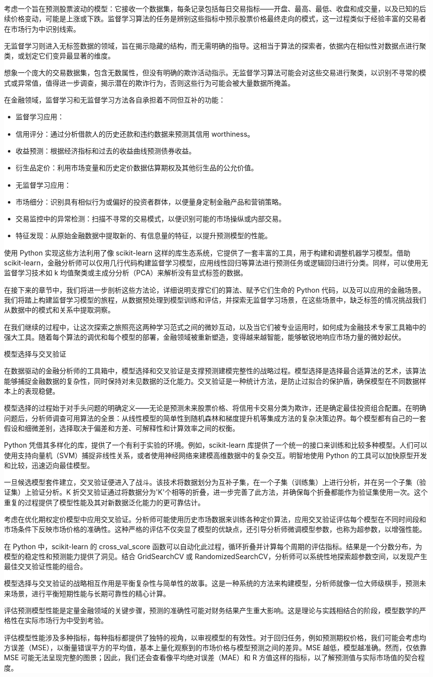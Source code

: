考虑一个旨在预测股票波动的模型：它接收一个数据集，每条记录包括每日交易指标——开盘、最高、最低、收盘和成交量，以及已知的后续价格变动，可能是上涨或下跌。监督学习算法的任务是辨别这些指标中预示股票价格最终走向的模式，这一过程类似于经验丰富的交易者在市场行为中识别线索。

无监督学习则进入无标签数据的领域，旨在揭示隐藏的结构，而无需明确的指导。这相当于算法的探索者，依据内在相似性对数据点进行聚类，或划定它们变异最显著的维度。

想象一个庞大的交易数据集，包含无数属性，但没有明确的欺诈活动指示。无监督学习算法可能会对这些交易进行聚类，以识别不寻常的模式或异常值，值得进一步调查，揭示潜在的欺诈行为，否则这些行为可能会被大量数据所掩盖。

在金融领域，监督学习和无监督学习方法各自承担着不同但互补的功能：

- 监督学习应用：

- 信用评分：通过分析借款人的历史还款和违约数据来预测其信用 worthiness。

- 收益预测：根据经济指标和过去的收益曲线预测债券收益。

- 衍生品定价：利用市场变量和历史定价数据估算期权及其他衍生品的公允价值。

- 无监督学习应用：

- 市场细分：识别具有相似行为或偏好的投资者群体，以便量身定制金融产品和营销策略。

- 交易监控中的异常检测：扫描不寻常的交易模式，以便识别可能的市场操纵或内部交易。

- 特征发现：从原始金融数据中提取新的、有信息量的特征，以提升预测模型的性能。

使用 Python 实现这些方法利用了像 scikit-learn 这样的库生态系统，它提供了一套丰富的工具，用于构建和调整机器学习模型。借助 scikit-learn，金融分析师可以仅用几行代码构建监督学习模型，应用线性回归等算法进行预测任务或逻辑回归进行分类。同样，可以使用无监督学习技术如 k 均值聚类或主成分分析（PCA）来解析没有显式标签的数据。

在接下来的章节中，我们将进一步剖析这些方法论，详细说明支撑它们的算法、赋予它们生命的 Python 代码，以及可以应用的金融场景。我们将踏上构建监督学习模型的旅程，从数据预处理到模型训练和评估，并探索无监督学习场景，在这些场景中，缺乏标签的情况挑战我们从数据中的模式和关系中提取洞察。

在我们继续的过程中，让这次探索之旅照亮这两种学习范式之间的微妙互动，以及当它们被专业运用时，如何成为金融技术专家工具箱中的强大工具。随着每个算法的调优和每个模型的部署，金融领域被重新塑造，变得越来越智能，能够敏锐地响应市场力量的微妙起伏。

模型选择与交叉验证

在数据驱动的金融分析师的工具箱中，模型选择和交叉验证是支撑预测建模完整性的战略过程。模型选择是选择最合适算法的艺术，该算法能够捕捉金融数据的复杂性，同时保持对未见数据的泛化能力。交叉验证是一种统计方法，是防止过拟合的保护盾，确保模型在不同数据样本上的表现稳健。

模型选择的过程始于对手头问题的明确定义——无论是预测未来股票价格、将信用卡交易分类为欺诈，还是确定最佳投资组合配置。在明确问题后，分析师调查可用算法的全景：从线性模型的简单性到随机森林和梯度提升机等集成方法的复杂决策边界。每个模型都有自己的一套假设和细微差别，选择取决于偏差和方差、可解释性和计算效率之间的权衡。

Python 凭借其多样化的库，提供了一个有利于实验的环境。例如，scikit-learn 库提供了一个统一的接口来训练和比较多种模型。人们可以使用支持向量机（SVM）捕捉非线性关系，或者使用神经网络来建模高维数据中的复杂交互。明智地使用 Python 的工具可以加快原型开发和比较，迅速迈向最佳模型。

一旦候选模型套件建立，交叉验证便进入了战斗。该技术将数据划分为互补子集，在一个子集（训练集）上进行分析，并在另一个子集（验证集）上验证分析。K 折交叉验证通过将数据分为'K'个相等的折叠，进一步完善了此方法，并确保每个折叠都能作为验证集使用一次。这个重复的过程提供了模型性能及其对新数据泛化能力的更可靠估计。

考虑在优化期权定价模型中应用交叉验证。分析师可能使用历史市场数据来训练各种定价算法，应用交叉验证评估每个模型在不同时间段和市场条件下反映市场价格的准确性。这种严格的评估不仅突显了模型的优缺点，还引导分析师微调模型参数，也称为超参数，以增强性能。

在 Python 中，scikit-learn 的 cross_val_score 函数可以自动化此过程，循环折叠并计算每个周期的评估指标。结果是一个分数分布，为模型的稳定性和预测能力提供了洞见。结合 GridSearchCV 或 RandomizedSearchCV，分析师可以系统性地探索超参数空间，以发现产生最佳交叉验证性能的组合。

模型选择与交叉验证的战略相互作用是平衡复杂性与简单性的故事。这是一种系统的方法来构建模型，分析师就像一位大师级棋手，预测未来场景，进行平衡短期性能与长期可靠性的精心计算。

评估预测模型性能是定量金融领域的关键步骤，预测的准确性可能对财务结果产生重大影响。这是理论与实践相结合的阶段，模型数学的严格性在实际市场行为中受到考验。

评估模型性能涉及多种指标，每种指标都提供了独特的视角，以审视模型的有效性。对于回归任务，例如预测期权价格，我们可能会考虑均方误差（MSE），以衡量错误平方的平均值，基本上量化观察到的市场价格与模型预测之间的差异。MSE 越低，模型越准确。然而，仅依靠 MSE 可能无法呈现完整的图景；因此，我们还会查看像平均绝对误差（MAE）和 R 方值这样的指标，以了解预测值与实际市场值的契合程度。
